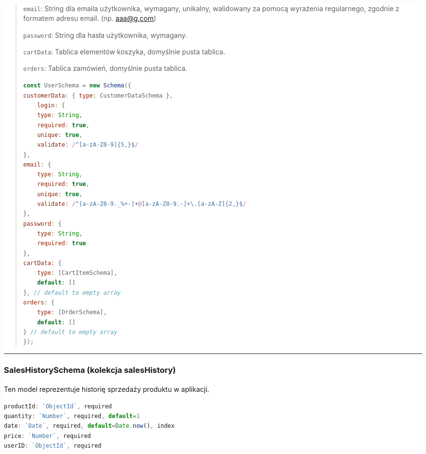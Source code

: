 > `email`: String dla emaila użytkownika, wymagany, unikalny, walidowany za pomocą wyrażenia regularnego,
> zgodnie z formatem adresu email. (np. aaa@g.com)
> 
> `password`: String dla hasła użytkownika, wymagany.
> 
> `cartData`: Tablica elementów koszyka, domyślnie pusta tablica.
> 
> `orders`: Tablica zamówień, domyślnie pusta tablica.
> 
> ```js
> const UserSchema = new Schema({
> customerData: { type: CustomerDataSchema }, 
>     login: {
>     type: String,
>     required: true,
>     unique: true,
>     validate: /^[a-zA-Z0-9]{5,}$/
> },
> email: {
>     type: String,
>     required: true,
>     unique: true,
>     validate: /^[a-zA-Z0-9._%+-]+@[a-zA-Z0-9.-]+\.[a-zA-Z]{2,}$/
> },
> password: {
>     type: String,
>     required: true
> },
> cartData: {
>     type: [CartItemSchema],
>     default: []
> }, // default to empty array
> orders: {
>     type: [OrderSchema],
>     default: []
> } // default to empty array
> });
> ```

___

### SalesHistorySchema (kolekcja salesHistory)

Ten model reprezentuje historię sprzedaży produktu w aplikacji.

```js
productId: `ObjectId`, required
quantity: `Number`, required, default=1
date: `Date`, required, default=Date.now(), index
price: `Number`, required
userID: `ObjectId`, required
```


[cartData]: default=[]
[orders]: default=[]